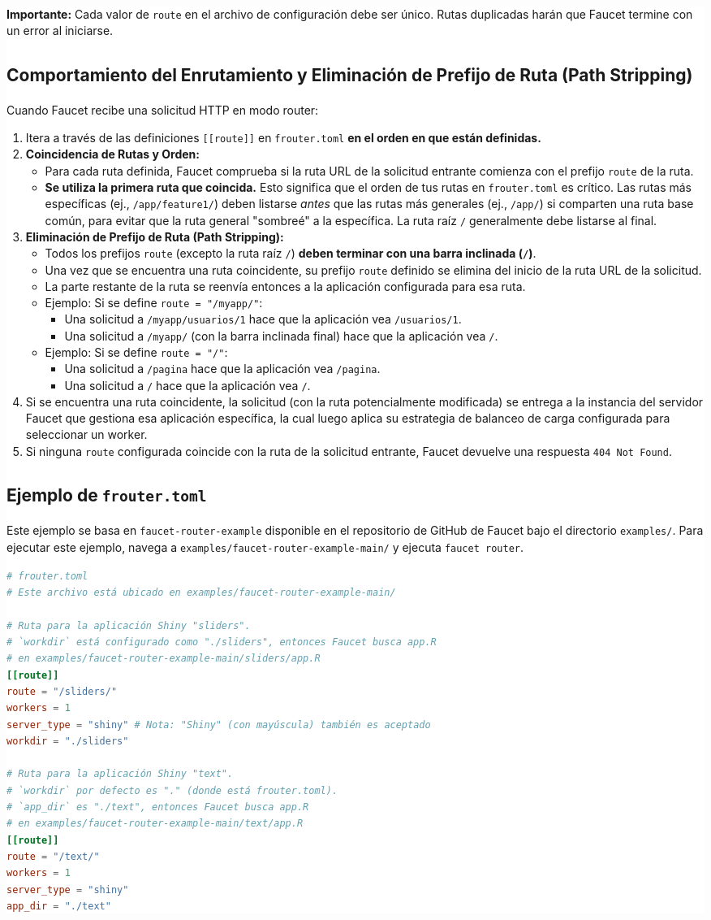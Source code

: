 **Importante:** Cada valor de `route` en el archivo de configuración debe ser único. Rutas duplicadas harán que Faucet termine con un error al iniciarse.

## Comportamiento del Enrutamiento y Eliminación de Prefijo de Ruta (Path Stripping)

Cuando Faucet recibe una solicitud HTTP en modo router:

1.  Itera a través de las definiciones `[[route]]` en `frouter.toml` **en el orden en que están definidas.**
2.  **Coincidencia de Rutas y Orden:**
    *   Para cada ruta definida, Faucet comprueba si la ruta URL de la solicitud entrante comienza con el prefijo `route` de la ruta.
    *   **Se utiliza la primera ruta que coincida.** Esto significa que el orden de tus rutas en `frouter.toml` es crítico. Las rutas más específicas (ej., `/app/feature1/`) deben listarse *antes* que las rutas más generales (ej., `/app/`) si comparten una ruta base común, para evitar que la ruta general "sombreé" a la específica. La ruta raíz `/` generalmente debe listarse al final.
3.  **Eliminación de Prefijo de Ruta (Path Stripping):**
    *   Todos los prefijos `route` (excepto la ruta raíz `/`) **deben terminar con una barra inclinada (`/`)**.
    *   Una vez que se encuentra una ruta coincidente, su prefijo `route` definido se elimina del inicio de la ruta URL de la solicitud.
    *   La parte restante de la ruta se reenvía entonces a la aplicación configurada para esa ruta.
    *   Ejemplo: Si se define `route = "/myapp/"`:
        *   Una solicitud a `/myapp/usuarios/1` hace que la aplicación vea `/usuarios/1`.
        *   Una solicitud a `/myapp/` (con la barra inclinada final) hace que la aplicación vea `/`.
    *   Ejemplo: Si se define `route = "/"`:
        *   Una solicitud a `/pagina` hace que la aplicación vea `/pagina`.
        *   Una solicitud a `/` hace que la aplicación vea `/`.
4.  Si se encuentra una ruta coincidente, la solicitud (con la ruta potencialmente modificada) se entrega a la instancia del servidor Faucet que gestiona esa aplicación específica, la cual luego aplica su estrategia de balanceo de carga configurada para seleccionar un worker.
5.  Si ninguna `route` configurada coincide con la ruta de la solicitud entrante, Faucet devuelve una respuesta `404 Not Found`.

## Ejemplo de `frouter.toml`

Este ejemplo se basa en `faucet-router-example` disponible en el repositorio de GitHub de Faucet bajo el directorio `examples/`. Para ejecutar este ejemplo, navega a `examples/faucet-router-example-main/` y ejecuta `faucet router`.

```toml
# frouter.toml
# Este archivo está ubicado en examples/faucet-router-example-main/

# Ruta para la aplicación Shiny "sliders".
# `workdir` está configurado como "./sliders", entonces Faucet busca app.R
# en examples/faucet-router-example-main/sliders/app.R
[[route]]
route = "/sliders/"
workers = 1
server_type = "shiny" # Nota: "Shiny" (con mayúscula) también es aceptado
workdir = "./sliders"

# Ruta para la aplicación Shiny "text".
# `workdir` por defecto es "." (donde está frouter.toml).
# `app_dir` es "./text", entonces Faucet busca app.R
# en examples/faucet-router-example-main/text/app.R
[[route]]
route = "/text/"
workers = 1
server_type = "shiny"
app_dir = "./text"

```